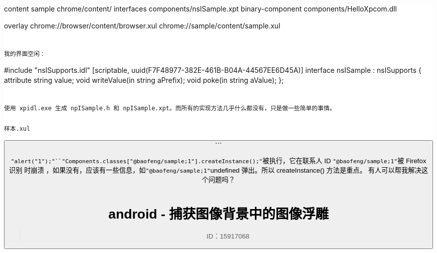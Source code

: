 ```
```
content     sample    chrome/content/
interfaces components/nsISample.xpt
binary-component components/HelloXpcom.dll

overlay chrome://browser/content/browser.xul chrome://sample/content/sample.xul 
```

我的界面空闲：

```
#include "nsISupports.idl"
[scriptable, uuid(F7F48977-382E-461B-B04A-44567EE6D45A)]
interface nsISample : nsISupports
{
    attribute string value;
    void writeValue(in string aPrefix);
    void poke(in string aValue);
}; 
```

使用 xpidl.exe 生成 npISample.h 和 npISample.xpt。而所有的实现方法几乎什么都没有，只是做一些简单的事情。

样本.xul

```
<?xml version="1.0"?>
<overlay id="sample" 
         xmlns="http://www.mozilla.org/keymaster/gatekeeper/there.is.only.xul">
<statusbar id="status-bar">
<script>
function DoXPCOM()
{
    try {
        alert("1");
        var sample = Components.classes["@baofeng/sample;1"].createInstance();
        alert("2");
        sample = sample.QueryInterface(Components.interfaces.nsISample);
        alert("3");
        dump("sample = " + sample + "\n");
    }
    catch(err) {
        alert(err);
        return;
    }

    var res = sample.SetValue("123");
    var str = "";
    obj.GetValue(str);
    alert(str);
}
</script>
<button label="xpcom" oncommand="DoXPCOM();"/>
</statusbar>
</overlay> 
```

`"alert("1");"``"Components.classes["@baofeng/sample;1"].createInstance();"`被执行，它在联系人 ID `"@baofeng/sample;1"`被 Firefox 识别 时崩溃 ，​​如果没有，应该有一些信息，如`"@baofeng/sample;1"`undefined 弹出。所以 createInstance() 方法是重点。
有人可以帮我解决这个问题吗？

# android - 捕获图像背景中的图像浮雕

> ID：15917068
```